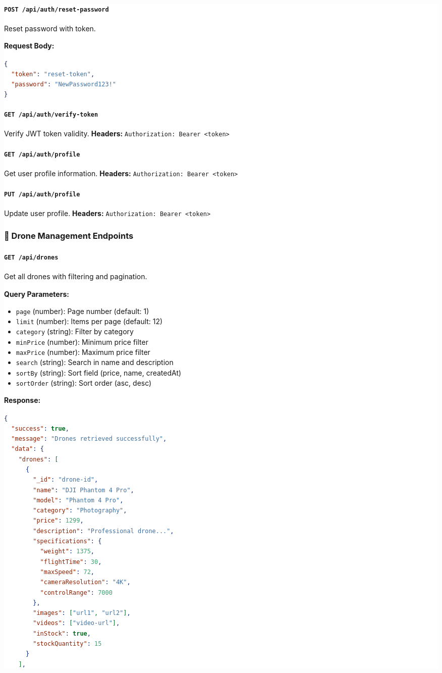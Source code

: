 #### `POST /api/auth/reset-password`
Reset password with token.

**Request Body:**
```json
{
  "token": "reset-token",
  "password": "NewPassword123!"
}
```

#### `GET /api/auth/verify-token`
Verify JWT token validity.
**Headers:** `Authorization: Bearer <token>`

#### `GET /api/auth/profile`
Get user profile information.
**Headers:** `Authorization: Bearer <token>`

#### `PUT /api/auth/profile`
Update user profile.
**Headers:** `Authorization: Bearer <token>`

### 🚁 Drone Management Endpoints

#### `GET /api/drones`
Get all drones with filtering and pagination.

**Query Parameters:**
- `page` (number): Page number (default: 1)
- `limit` (number): Items per page (default: 12)
- `category` (string): Filter by category
- `minPrice` (number): Minimum price filter
- `maxPrice` (number): Maximum price filter
- `search` (string): Search in name and description
- `sortBy` (string): Sort field (price, name, createdAt)
- `sortOrder` (string): Sort order (asc, desc)

**Response:**
```json
{
  "success": true,
  "message": "Drones retrieved successfully",
  "data": {
    "drones": [
      {
        "_id": "drone-id",
        "name": "DJI Phantom 4 Pro",
        "model": "Phantom 4 Pro",
        "category": "Photography",
        "price": 1299,
        "description": "Professional drone...",
        "specifications": {
          "weight": 1375,
          "flightTime": 30,
          "maxSpeed": 72,
          "cameraResolution": "4K",
          "controlRange": 7000
        },
        "images": ["url1", "url2"],
        "videos": ["video-url"],
        "inStock": true,
        "stockQuantity": 15
      }
    ],
```